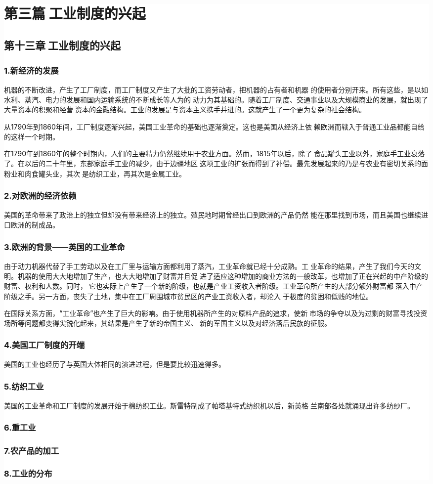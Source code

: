 # 第三篇 工业制度的兴起

## 第十三章 工业制度的兴起

### 1.新经济的发展

机器的不断改进，产生了工厂制度，而工厂制度又产生了大批的工资劳动者，把机器的占有者和机器
的使用者分别开来。所有这些，是以如水利、蒸汽、电力的发展和国内运输系统的不断成长等人为的
动力为其基础的。随着工厂制度、交通事业以及大规模商业的发展，就出现了大量资本的积聚和经营
资本的金融结构。工业的发展是与资本主义携手并进的。这就产生了一个更为复杂的社会结构。

从1790年到1860年间，工厂制度逐渐兴起，美国工业革命的基础也逐渐奠定。这也是美国从经济上依
赖欧洲而辖入于普通工业品都能自给的这样一个时期。

在1790年到1860年的整个时期内，人们的主要精力仍然继续用于农业方面。然而，1815年以后，除了
食品罐头工业以外，家庭手工业衰落了。在以后的二十年里，东部家庭手工业的减少，由于边疆地区
这项工业的扩张而得到了补偿。最先发展起来的乃是与农业有密切关系的面粉业和肉食罐头业，其次
是纺织工业，再其次是金属工业。

### 2.对欧洲的经济依赖

美国的革命带来了政治上的独立但却没有带来经济上的独立。殖民地时期曾经出口到欧洲的产品仍然
能在那里找到市场，而且美国也继续进口欧洲的制成品。

### 3.欧洲的背景——英国的工业革命

由于动力机器代替了手工劳动以及在工厂里与运输方面都利用了蒸汽，工业革命就已经十分成熟。工
业革命的结果，产生了我们今天的文明。机器的使用大大地增加了生产，也大大地增加了财富并且促
进了适应这种增加的商业方法的一般改革，也增加了正在兴起的中产阶级的财富、权利和人数。同时，
它也实际上产生了一个新的阶级，也就是产业工资收入者阶级。工业革命所产生的大部分额外财富都
落入中产阶级之手。另一方面，丧失了土地，集中在工厂周围城市贫民区的产业工资收入者，却沦入
于极度的贫困和低贱的地位。

在国际关系方面，“工业革命”也产生了巨大的影响。由于使用机器所产生的对原料产品的追求，使新
市场的争夺以及为过剩的财富寻找投资场所等问题都变得尖锐化起来，其结果是产生了新的帝国主义、
新的军国主义以及对经济落后民族的征服。

### 4.美国工厂制度的开端

美国的工业也经历了与英国大体相同的演进过程，但是要比较迅速得多。

### 5.纺织工业

美国的工业革命和工厂制度的发展开始于棉纺织工业。斯雷特制成了帕塔基特式纺织机以后，新英格
兰南部各处就涌现出许多纺纱厂。

### 6.重工业

### 7.农产品的加工

### 8.工业的分布
